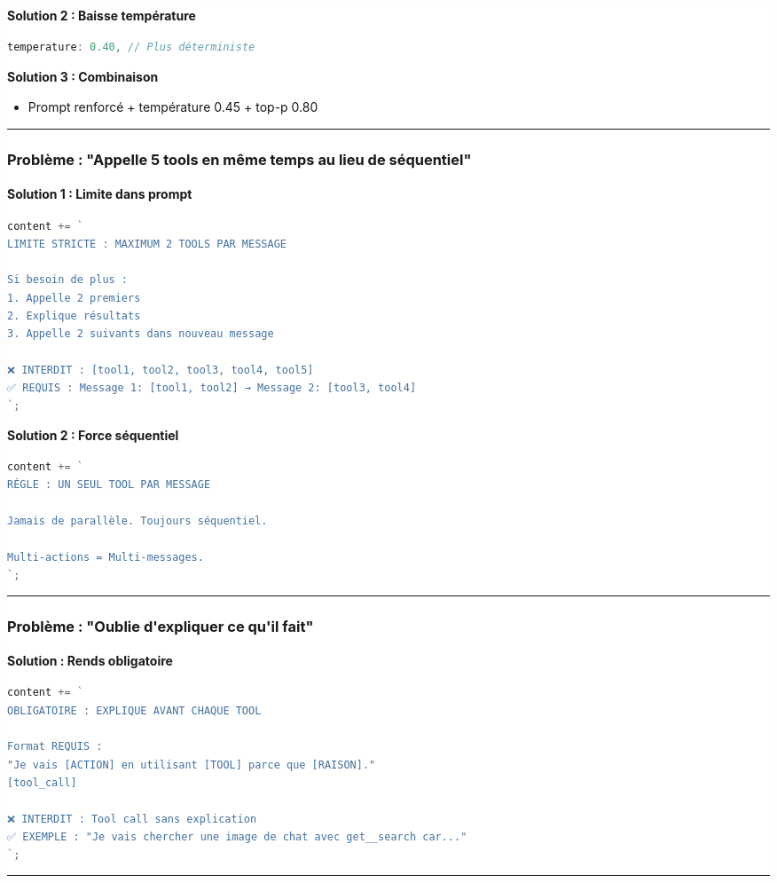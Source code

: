 **Solution 2 : Baisse température**
```typescript
temperature: 0.40, // Plus déterministe
```

**Solution 3 : Combinaison**
- Prompt renforcé + température 0.45 + top-p 0.80

---

### **Problème : "Appelle 5 tools en même temps au lieu de séquentiel"**

**Solution 1 : Limite dans prompt**
```typescript
content += `
LIMITE STRICTE : MAXIMUM 2 TOOLS PAR MESSAGE

Si besoin de plus :
1. Appelle 2 premiers
2. Explique résultats
3. Appelle 2 suivants dans nouveau message

❌ INTERDIT : [tool1, tool2, tool3, tool4, tool5]
✅ REQUIS : Message 1: [tool1, tool2] → Message 2: [tool3, tool4]
`;
```

**Solution 2 : Force séquentiel**
```typescript
content += `
RÈGLE : UN SEUL TOOL PAR MESSAGE

Jamais de parallèle. Toujours séquentiel.

Multi-actions = Multi-messages.
`;
```

---

### **Problème : "Oublie d'expliquer ce qu'il fait"**

**Solution : Rends obligatoire**
```typescript
content += `
OBLIGATOIRE : EXPLIQUE AVANT CHAQUE TOOL

Format REQUIS :
"Je vais [ACTION] en utilisant [TOOL] parce que [RAISON]."
[tool_call]

❌ INTERDIT : Tool call sans explication
✅ EXEMPLE : "Je vais chercher une image de chat avec get__search car..."
`;
```

---